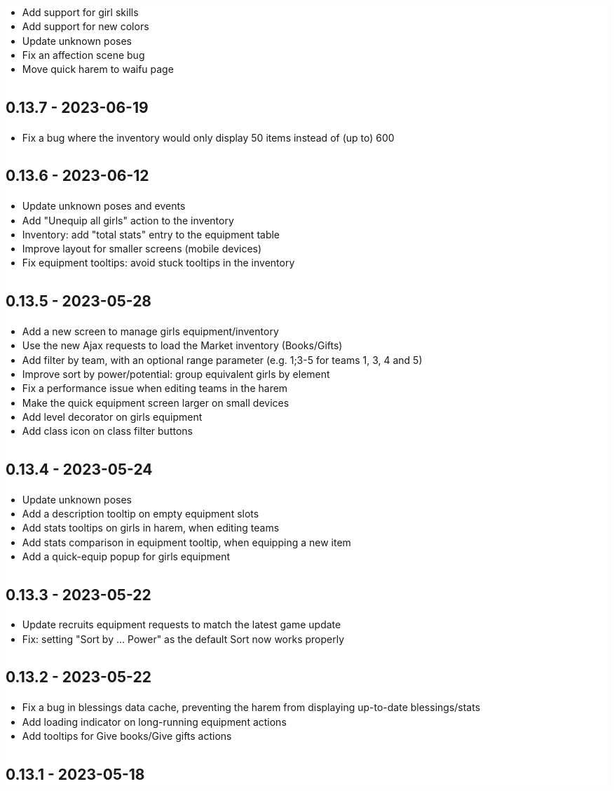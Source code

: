 - Add support for girl skills
- Add support for new colors
- Update unknown poses
- Fix an affection scene bug
- Move quick harem to waifu page

## 0.13.7 - 2023-06-19

- Fix a bug where the inventory would only display 50 items instead of (up to) 600

## 0.13.6 - 2023-06-12

- Update unknown poses and events
- Add "Unequip all girls" action to the inventory
- Inventory: add "total stats" entry to the equipment table
- Improve layout for smaller screens (mobile devices)
- Fix equipment tooltips: avoid stuck tooltips in the inventory

## 0.13.5 - 2023-05-28

- Add a new screen to manage girls equipment/inventory
- Use the new Ajax requests to load the Market inventory (Books/Gifts)
- Add filter by team, with an optional range parameter (e.g. 1;3-5 for teams 1, 3, 4 and 5)
- Improve sort by power/potential: group equivalent girls by element
- Fix a performance issue when editing teams in the harem
- Make the quick equipment screen larger on small devices
- Add level decorator on girls equipment
- Add class icon on class filter buttons

## 0.13.4 - 2023-05-24

- Update unknown poses
- Add a description tooltip on empty equipment slots
- Add stats tooltips on girls in harem, when editing teams
- Add stats comparison in equipment tooltip, when equipping a new item
- Add a quick-equip popup for girls equipment

## 0.13.3 - 2023-05-22

- Update recruits equipment requests to match the latest game update
- Fix: setting "Sort by ... Power" as the default Sort now works properly

## 0.13.2 - 2023-05-22

- Fix a bug in blessings data cache, preventing the harem from displaying up-to-date blessings/stats
- Add loading indicator on long-running equipment actions
- Add tooltips for Give books/Give gifts actions

## 0.13.1 - 2023-05-18
